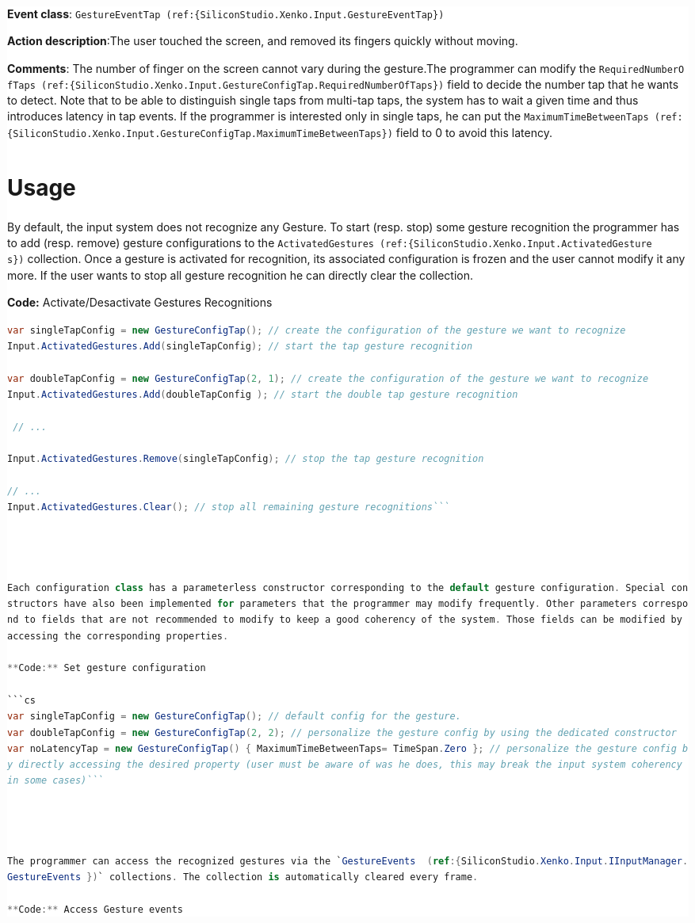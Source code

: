 **Event class**: `GestureEventTap (ref:{SiliconStudio.Xenko.Input.GestureEventTap})`

**Action description**:The user touched the screen, and removed its fingers quickly without moving.

**Comments**: The number of finger on the screen cannot vary during the gesture.The programmer can modify the `RequiredNumberOfTaps (ref:{SiliconStudio.Xenko.Input.GestureConfigTap.RequiredNumberOfTaps})` field to decide the number tap that he wants to detect. Note that to be able to distinguish single taps from multi-tap taps, the system has to wait a given time and thus introduces latency in tap events. If the programmer is interested only in single taps, he can put the `MaximumTimeBetweenTaps (ref:{SiliconStudio.Xenko.Input.GestureConfigTap.MaximumTimeBetweenTaps})` field to 0 to avoid this latency.

# Usage

By default, the input system does not recognize any Gesture. To start (resp. stop) some gesture recognition the programmer has to add (resp. remove) gesture configurations to the `ActivatedGestures (ref:{SiliconStudio.Xenko.Input.ActivatedGestures})` collection. Once a gesture is activated for recognition, its associated configuration is frozen and the user cannot modify it any more. If the user wants to stop all gesture recognition he can directly clear the collection.

**Code:** Activate/Desactivate Gestures Recognitions

```cs
var singleTapConfig = new GestureConfigTap(); // create the configuration of the gesture we want to recognize
Input.ActivatedGestures.Add(singleTapConfig); // start the tap gesture recognition
 
var doubleTapConfig = new GestureConfigTap(2, 1); // create the configuration of the gesture we want to recognize
Input.ActivatedGestures.Add(doubleTapConfig ); // start the double tap gesture recognition
 
 // ...
 
Input.ActivatedGestures.Remove(singleTapConfig); // stop the tap gesture recognition
 
// ...
Input.ActivatedGestures.Clear(); // stop all remaining gesture recognitions```


 

Each configuration class has a parameterless constructor corresponding to the default gesture configuration. Special constructors have also been implemented for parameters that the programmer may modify frequently. Other parameters correspond to fields that are not recommended to modify to keep a good coherency of the system. Those fields can be modified by accessing the corresponding properties.

**Code:** Set gesture configuration

```cs
var singleTapConfig = new GestureConfigTap(); // default config for the gesture.
var doubleTapConfig = new GestureConfigTap(2, 2); // personalize the gesture config by using the dedicated constructor
var noLatencyTap = new GestureConfigTap() { MaximumTimeBetweenTaps= TimeSpan.Zero }; // personalize the gesture config by directly accessing the desired property (user must be aware of was he does, this may break the input system coherency in some cases)```


 

The programmer can access the recognized gestures via the `GestureEvents  (ref:{SiliconStudio.Xenko.Input.IInputManager.GestureEvents })` collections. The collection is automatically cleared every frame.

**Code:** Access Gesture events

```